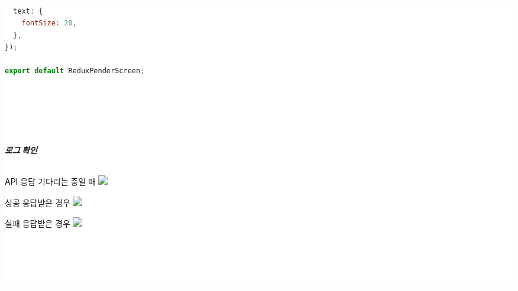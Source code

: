 ```javascript
  text: {
    fontSize: 20,
  },
});

export default ReduxPenderScreen;
```
<br></br><br></br>





###### **로그 확인**
API 응답 기다리는 중일 때
![](/assets/react-native-redux-pender-pending.png)

성공 응답받은 경우
![](/assets/react-native-redux-pender-success.png)

실패 응답받은 경우
![](/assets/react-native-redux-pender-fail.png)

<br></br><br></br>
